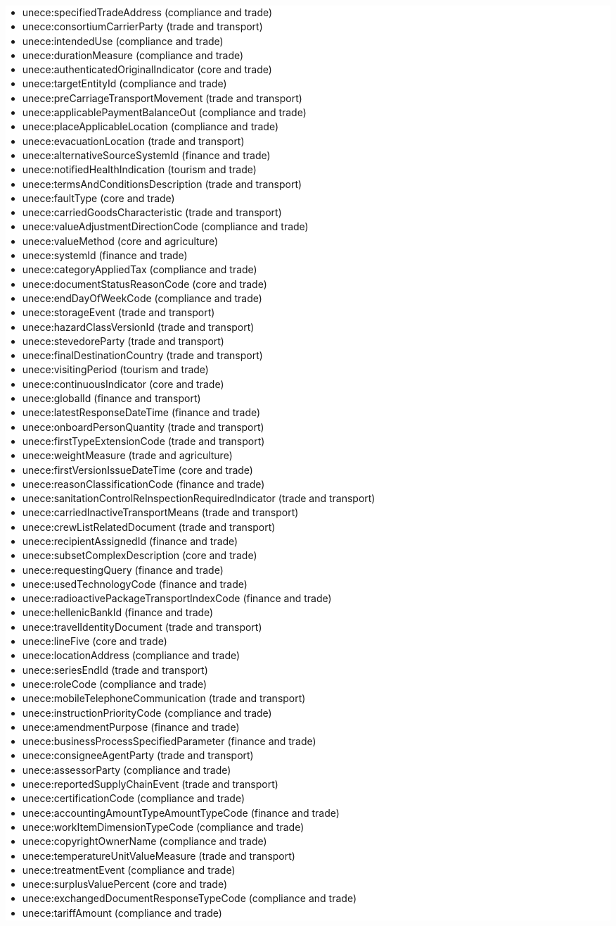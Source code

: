 - unece:specifiedTradeAddress (compliance and trade)
- unece:consortiumCarrierParty (trade and transport)
- unece:intendedUse (compliance and trade)
- unece:durationMeasure (compliance and trade)
- unece:authenticatedOriginalIndicator (core and trade)
- unece:targetEntityId (compliance and trade)
- unece:preCarriageTransportMovement (trade and transport)
- unece:applicablePaymentBalanceOut (compliance and trade)
- unece:placeApplicableLocation (compliance and trade)
- unece:evacuationLocation (trade and transport)
- unece:alternativeSourceSystemId (finance and trade)
- unece:notifiedHealthIndication (tourism and trade)
- unece:termsAndConditionsDescription (trade and transport)
- unece:faultType (core and trade)
- unece:carriedGoodsCharacteristic (trade and transport)
- unece:valueAdjustmentDirectionCode (compliance and trade)
- unece:valueMethod (core and agriculture)
- unece:systemId (finance and trade)
- unece:categoryAppliedTax (compliance and trade)
- unece:documentStatusReasonCode (core and trade)
- unece:endDayOfWeekCode (compliance and trade)
- unece:storageEvent (trade and transport)
- unece:hazardClassVersionId (trade and transport)
- unece:stevedoreParty (trade and transport)
- unece:finalDestinationCountry (trade and transport)
- unece:visitingPeriod (tourism and trade)
- unece:continuousIndicator (core and trade)
- unece:globalId (finance and transport)
- unece:latestResponseDateTime (finance and trade)
- unece:onboardPersonQuantity (trade and transport)
- unece:firstTypeExtensionCode (trade and transport)
- unece:weightMeasure (trade and agriculture)
- unece:firstVersionIssueDateTime (core and trade)
- unece:reasonClassificationCode (finance and trade)
- unece:sanitationControlReInspectionRequiredIndicator (trade and transport)
- unece:carriedInactiveTransportMeans (trade and transport)
- unece:crewListRelatedDocument (trade and transport)
- unece:recipientAssignedId (finance and trade)
- unece:subsetComplexDescription (core and trade)
- unece:requestingQuery (finance and trade)
- unece:usedTechnologyCode (finance and trade)
- unece:radioactivePackageTransportIndexCode (finance and trade)
- unece:hellenicBankId (finance and trade)
- unece:travelIdentityDocument (trade and transport)
- unece:lineFive (core and trade)
- unece:locationAddress (compliance and trade)
- unece:seriesEndId (trade and transport)
- unece:roleCode (compliance and trade)
- unece:mobileTelephoneCommunication (trade and transport)
- unece:instructionPriorityCode (compliance and trade)
- unece:amendmentPurpose (finance and trade)
- unece:businessProcessSpecifiedParameter (finance and trade)
- unece:consigneeAgentParty (trade and transport)
- unece:assessorParty (compliance and trade)
- unece:reportedSupplyChainEvent (trade and transport)
- unece:certificationCode (compliance and trade)
- unece:accountingAmountTypeAmountTypeCode (finance and trade)
- unece:workItemDimensionTypeCode (compliance and trade)
- unece:copyrightOwnerName (compliance and trade)
- unece:temperatureUnitValueMeasure (trade and transport)
- unece:treatmentEvent (compliance and trade)
- unece:surplusValuePercent (core and trade)
- unece:exchangedDocumentResponseTypeCode (compliance and trade)
- unece:tariffAmount (compliance and trade)